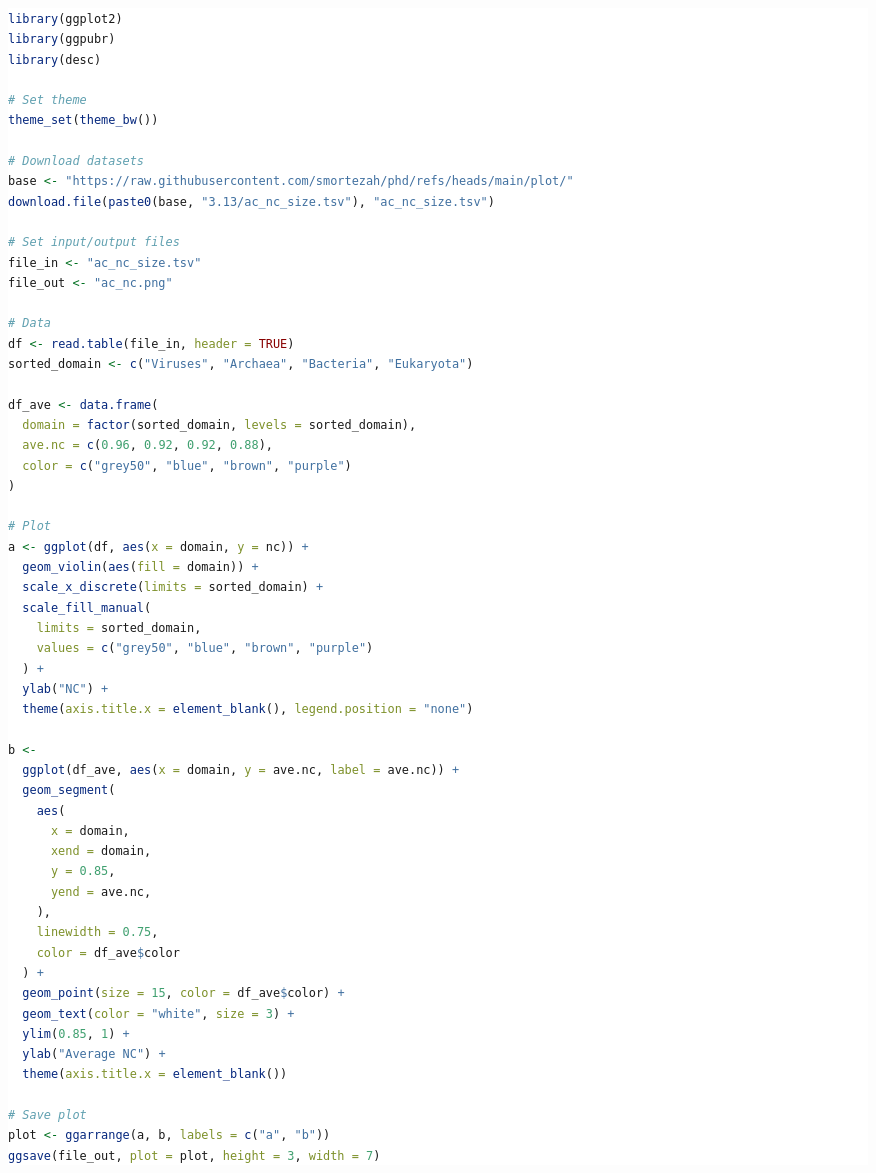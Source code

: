 ```r title="R"
library(ggplot2)
library(ggpubr)
library(desc)

# Set theme
theme_set(theme_bw())

# Download datasets
base <- "https://raw.githubusercontent.com/smortezah/phd/refs/heads/main/plot/"
download.file(paste0(base, "3.13/ac_nc_size.tsv"), "ac_nc_size.tsv")

# Set input/output files
file_in <- "ac_nc_size.tsv"
file_out <- "ac_nc.png"

# Data
df <- read.table(file_in, header = TRUE)
sorted_domain <- c("Viruses", "Archaea", "Bacteria", "Eukaryota")

df_ave <- data.frame(
  domain = factor(sorted_domain, levels = sorted_domain),
  ave.nc = c(0.96, 0.92, 0.92, 0.88),
  color = c("grey50", "blue", "brown", "purple")
)

# Plot
a <- ggplot(df, aes(x = domain, y = nc)) +
  geom_violin(aes(fill = domain)) +
  scale_x_discrete(limits = sorted_domain) +
  scale_fill_manual(
    limits = sorted_domain,
    values = c("grey50", "blue", "brown", "purple")
  ) +
  ylab("NC") +
  theme(axis.title.x = element_blank(), legend.position = "none")

b <-
  ggplot(df_ave, aes(x = domain, y = ave.nc, label = ave.nc)) +
  geom_segment(
    aes(
      x = domain,
      xend = domain,
      y = 0.85,
      yend = ave.nc,
    ),
    linewidth = 0.75,
    color = df_ave$color
  ) +
  geom_point(size = 15, color = df_ave$color) +
  geom_text(color = "white", size = 3) +
  ylim(0.85, 1) +
  ylab("Average NC") +
  theme(axis.title.x = element_blank())

# Save plot
plot <- ggarrange(a, b, labels = c("a", "b"))
ggsave(file_out, plot = plot, height = 3, width = 7)
```
